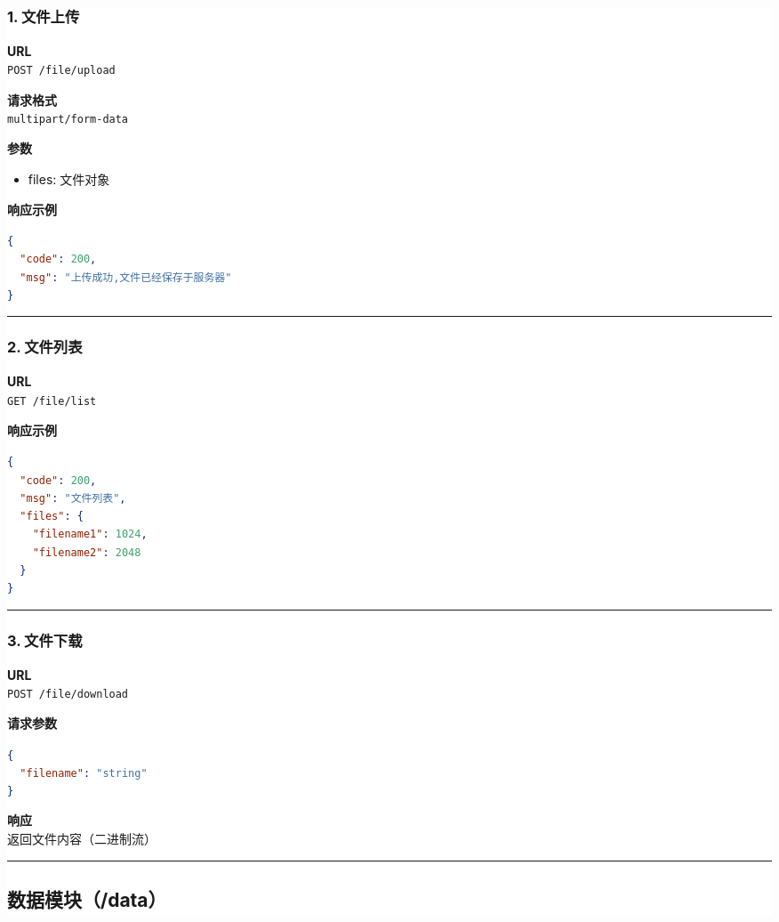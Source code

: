 ### 1. 文件上传
**URL**  
`POST /file/upload`

**请求格式**  
`multipart/form-data`

**参数**  
- files: 文件对象

**响应示例**  
```json
{
  "code": 200,
  "msg": "上传成功,文件已经保存于服务器"
}
```

---

### 2. 文件列表
**URL**  
`GET /file/list`

**响应示例**  
```json
{
  "code": 200,
  "msg": "文件列表",
  "files": {
    "filename1": 1024,
    "filename2": 2048
  }
}
```

---

### 3. 文件下载
**URL**  
`POST /file/download`

**请求参数**  
```json
{
  "filename": "string"
}
```

**响应**  
返回文件内容（二进制流）

---

## 数据模块（/data）

